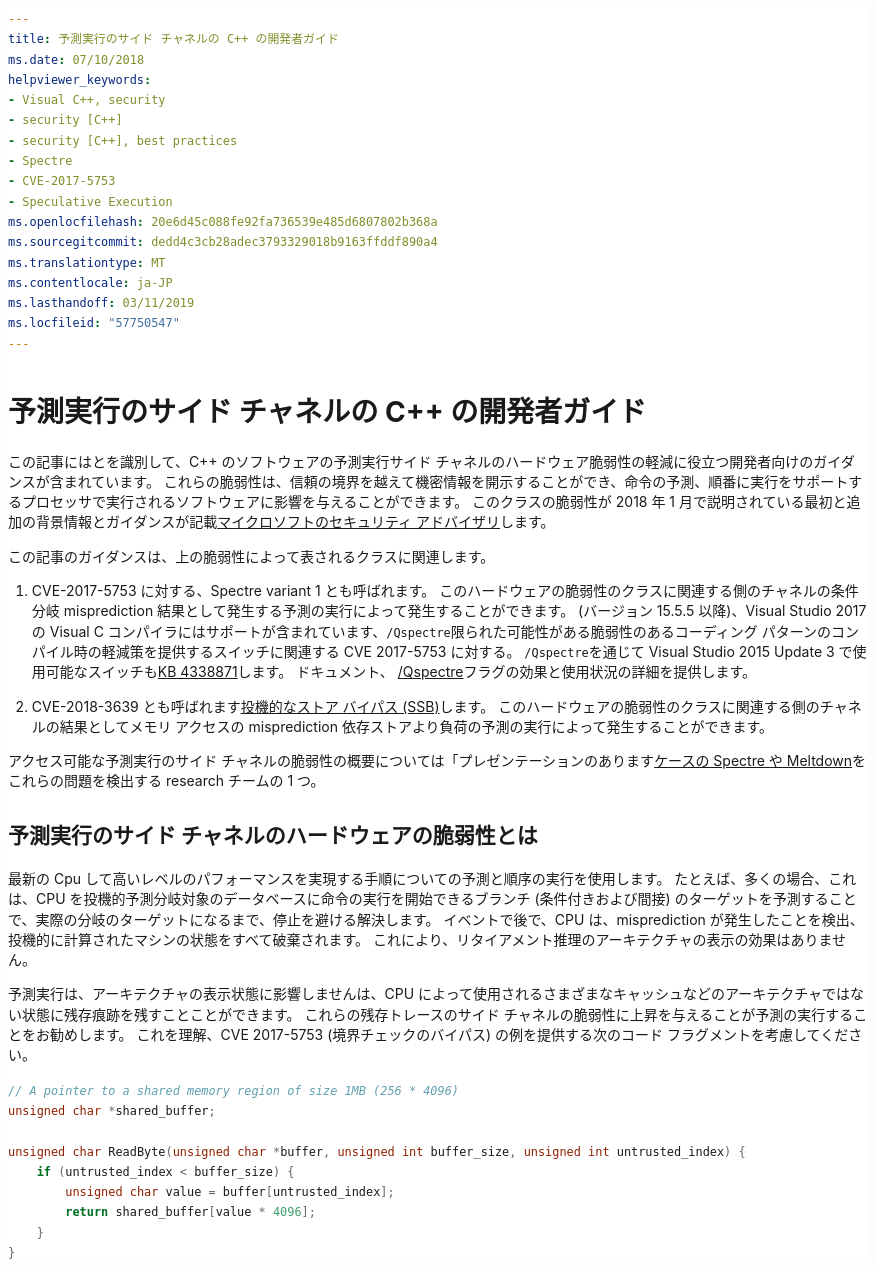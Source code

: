 ```yaml
---
title: 予測実行のサイド チャネルの C++ の開発者ガイド
ms.date: 07/10/2018
helpviewer_keywords:
- Visual C++, security
- security [C++]
- security [C++], best practices
- Spectre
- CVE-2017-5753
- Speculative Execution
ms.openlocfilehash: 20e6d45c088fe92fa736539e485d6807802b368a
ms.sourcegitcommit: dedd4c3cb28adec3793329018b9163ffddf890a4
ms.translationtype: MT
ms.contentlocale: ja-JP
ms.lasthandoff: 03/11/2019
ms.locfileid: "57750547"
---
```

# <a name="c-developer-guidance-for-speculative-execution-side-channels"></a>予測実行のサイド チャネルの C++ の開発者ガイド

この記事にはとを識別して、C++ のソフトウェアの予測実行サイド チャネルのハードウェア脆弱性の軽減に役立つ開発者向けのガイダンスが含まれています。 これらの脆弱性は、信頼の境界を越えて機密情報を開示することができ、命令の予測、順番に実行をサポートするプロセッサで実行されるソフトウェアに影響を与えることができます。 このクラスの脆弱性が 2018 年 1 月で説明されている最初と追加の背景情報とガイダンスが記載[マイクロソフトのセキュリティ アドバイザリ](https://portal.msrc.microsoft.com/security-guidance/advisory/ADV180002)します。

この記事のガイダンスは、上の脆弱性によって表されるクラスに関連します。

1. CVE-2017-5753 に対する、Spectre variant 1 とも呼ばれます。 このハードウェアの脆弱性のクラスに関連する側のチャネルの条件分岐 misprediction 結果として発生する予測の実行によって発生することができます。 (バージョン 15.5.5 以降)、Visual Studio 2017 の Visual C コンパイラにはサポートが含まれています、`/Qspectre`限られた可能性がある脆弱性のあるコーディング パターンのコンパイル時の軽減策を提供するスイッチに関連する CVE 2017-5753 に対する。 `/Qspectre`を通じて Visual Studio 2015 Update 3 で使用可能なスイッチも[KB 4338871](https://support.microsoft.com/help/4338871)します。 ドキュメント、 [/Qspectre](https://docs.microsoft.com/cpp/build/reference/qspectre)フラグの効果と使用状況の詳細を提供します。

2. CVE-2018-3639 とも呼ばれます[投機的なストア バイパス (SSB)](https://aka.ms/sescsrdssb)します。 このハードウェアの脆弱性のクラスに関連する側のチャネルの結果としてメモリ アクセスの misprediction 依存ストアより負荷の予測の実行によって発生することができます。

アクセス可能な予測実行のサイド チャネルの脆弱性の概要については「プレゼンテーションのあります[ケースの Spectre や Meltdown](https://www.youtube.com/watch?v=_4O0zMW-Zu4)をこれらの問題を検出する research チームの 1 つ。

## <a name="what-are-speculative-execution-side-channel-hardware-vulnerabilities"></a>予測実行のサイド チャネルのハードウェアの脆弱性とは

最新の Cpu して高いレベルのパフォーマンスを実現する手順についての予測と順序の実行を使用します。 たとえば、多くの場合、これは、CPU を投機的予測分岐対象のデータベースに命令の実行を開始できるブランチ (条件付きおよび間接) のターゲットを予測することで、実際の分岐のターゲットになるまで、停止を避ける解決します。 イベントで後で、CPU は、misprediction が発生したことを検出、投機的に計算されたマシンの状態をすべて破棄されます。 これにより、リタイアメント推理のアーキテクチャの表示の効果はありません。

予測実行は、アーキテクチャの表示状態に影響しませんは、CPU によって使用されるさまざまなキャッシュなどのアーキテクチャではない状態に残存痕跡を残すことことができます。 これらの残存トレースのサイド チャネルの脆弱性に上昇を与えることが予測の実行することをお勧めします。 これを理解、CVE 2017-5753 (境界チェックのバイパス) の例を提供する次のコード フラグメントを考慮してください。

```cpp
// A pointer to a shared memory region of size 1MB (256 * 4096)
unsigned char *shared_buffer;

unsigned char ReadByte(unsigned char *buffer, unsigned int buffer_size, unsigned int untrusted_index) {
    if (untrusted_index < buffer_size) {
        unsigned char value = buffer[untrusted_index];
        return shared_buffer[value * 4096];
    }
}
```
